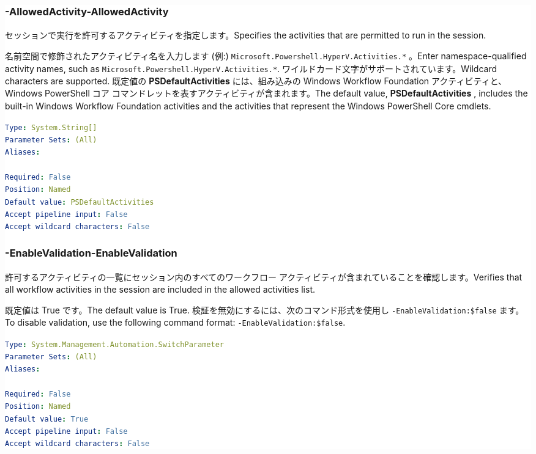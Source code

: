 ### <span data-ttu-id="11e68-130">-AllowedActivity</span><span class="sxs-lookup"><span data-stu-id="11e68-130">-AllowedActivity</span></span>

<span data-ttu-id="11e68-131">セッションで実行を許可するアクティビティを指定します。</span><span class="sxs-lookup"><span data-stu-id="11e68-131">Specifies the activities that are permitted to run in the session.</span></span>

<span data-ttu-id="11e68-132">名前空間で修飾されたアクティビティ名を入力します (例:) `Microsoft.Powershell.HyperV.Activities.*` 。</span><span class="sxs-lookup"><span data-stu-id="11e68-132">Enter namespace-qualified activity names, such as `Microsoft.Powershell.HyperV.Activities.*`.</span></span>
<span data-ttu-id="11e68-133">ワイルドカード文字がサポートされています。</span><span class="sxs-lookup"><span data-stu-id="11e68-133">Wildcard characters are supported.</span></span> <span data-ttu-id="11e68-134">既定値の **PSDefaultActivities** には、組み込みの Windows Workflow Foundation アクティビティと、Windows PowerShell コア コマンドレットを表すアクティビティが含まれます。</span><span class="sxs-lookup"><span data-stu-id="11e68-134">The default value, **PSDefaultActivities** , includes the built-in Windows Workflow Foundation activities and the activities that represent the Windows PowerShell Core cmdlets.</span></span>

```yaml
Type: System.String[]
Parameter Sets: (All)
Aliases:

Required: False
Position: Named
Default value: PSDefaultActivities
Accept pipeline input: False
Accept wildcard characters: False
```

### <span data-ttu-id="11e68-135">-EnableValidation</span><span class="sxs-lookup"><span data-stu-id="11e68-135">-EnableValidation</span></span>

<span data-ttu-id="11e68-136">許可するアクティビティの一覧にセッション内のすべてのワークフロー アクティビティが含まれていることを確認します。</span><span class="sxs-lookup"><span data-stu-id="11e68-136">Verifies that all workflow activities in the session are included in the allowed activities list.</span></span>

<span data-ttu-id="11e68-137">既定値は True です。</span><span class="sxs-lookup"><span data-stu-id="11e68-137">The default value is True.</span></span> <span data-ttu-id="11e68-138">検証を無効にするには、次のコマンド形式を使用し `-EnableValidation:$false` ます。</span><span class="sxs-lookup"><span data-stu-id="11e68-138">To disable validation, use the following command format: `-EnableValidation:$false`.</span></span>

```yaml
Type: System.Management.Automation.SwitchParameter
Parameter Sets: (All)
Aliases:

Required: False
Position: Named
Default value: True
Accept pipeline input: False
Accept wildcard characters: False
```

